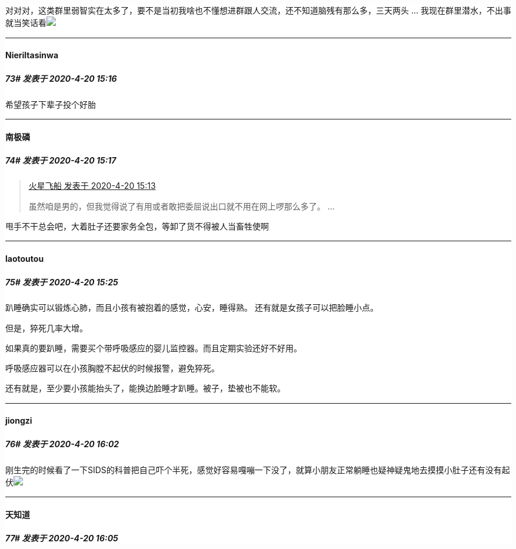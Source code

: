 对对对，这类群里弱智实在太多了，要不是当初我啥也不懂想进群跟人交流，还不知道脑残有那么多，三天两头 ...</blockquote>
我现在群里潜水，不出事就当笑话看<img src="https://static.saraba1st.com/image/smiley/face2017/068.png" referrerpolicy="no-referrer">


-----

####  Nieriltasinwa  
##### 73#       发表于 2020-4-20 15:16


希望孩子下辈子投个好胎


-----

####  南极磷  
##### 74#       发表于 2020-4-20 15:17


<blockquote><a href="httphttps://bbs.saraba1st.com/2b/forum.php?mod=redirect&amp;goto=findpost&amp;pid=47143991&amp;ptid=1925108" target="_blank">火星飞船 发表于 2020-4-20 15:13</a>

虽然咱是男的，但我觉得说了有用或者敢把委屈说出口就不用在网上啰那么多了。 ...</blockquote>
甩手不干总会吧，大着肚子还要家务全包，等卸了货不得被人当畜牲使啊


-----

####  laotoutou  
##### 75#       发表于 2020-4-20 15:25


趴睡确实可以锻炼心肺，而且小孩有被抱着的感觉，心安，睡得熟。
还有就是女孩子可以把脸睡小点。

但是，猝死几率大增。

如果真的要趴睡，需要买个带呼吸感应的婴儿监控器。而且定期实验还好不好用。

呼吸感应器可以在小孩胸膛不起伏的时候报警，避免猝死。

还有就是，至少要小孩能抬头了，能换边脸睡才趴睡。被子，垫被也不能软。


-----

####  jiongzi  
##### 76#       发表于 2020-4-20 16:02


刚生完的时候看了一下SIDS的科普把自己吓个半死，感觉好容易嘎嘣一下没了，就算小朋友正常躺睡也疑神疑鬼地去摸摸小肚子还有没有起伏<img src="https://static.saraba1st.com/image/smiley/face2017/169.gif" referrerpolicy="no-referrer">


-----

####  天知道  
##### 77#       发表于 2020-4-20 16:05

